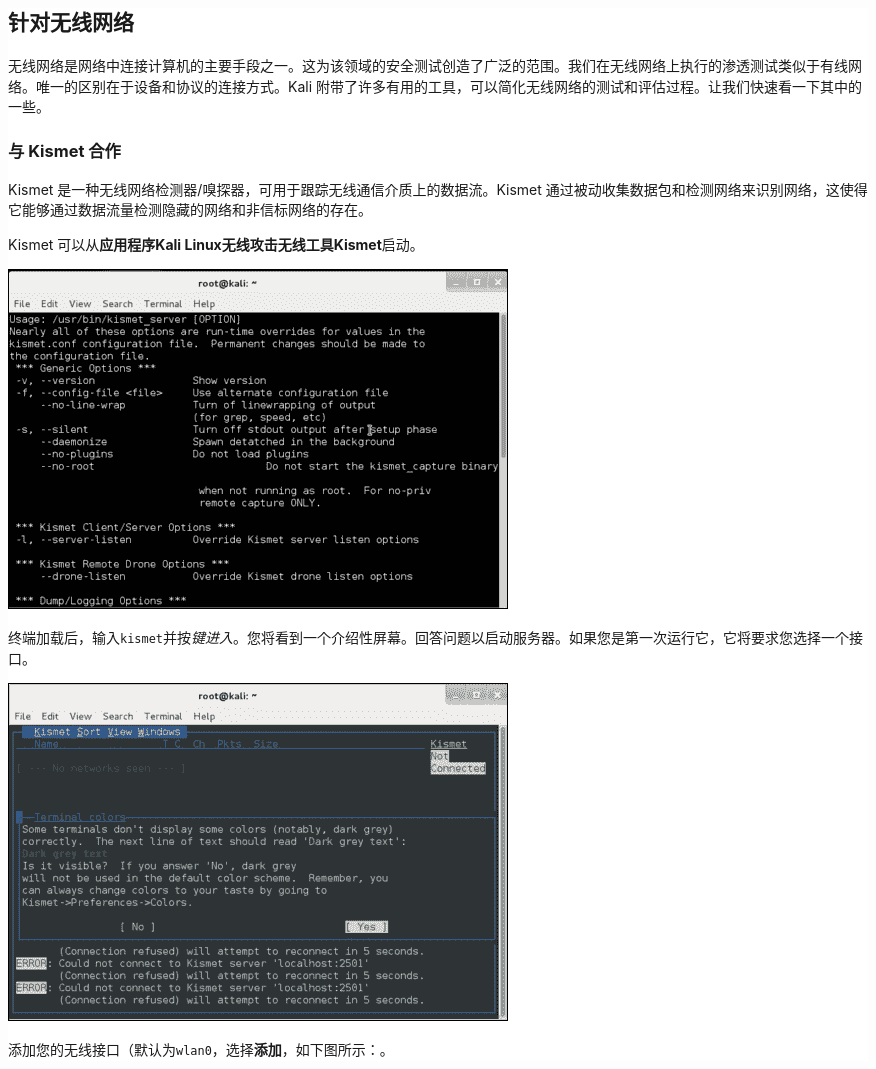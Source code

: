 ## 针对无线网络

无线网络是网络中连接计算机的主要手段之一。这为该领域的安全测试创造了广泛的范围。我们在无线网络上执行的渗透测试类似于有线网络。唯一的区别在于设备和协议的连接方式。Kali 附带了许多有用的工具，可以简化无线网络的测试和评估过程。让我们快速看一下其中的一些。

### 与 Kismet 合作

Kismet 是一种无线网络检测器/嗅探器，可用于跟踪无线通信介质上的数据流。Kismet 通过被动收集数据包和检测网络来识别网络，这使得它能够通过数据流量检测隐藏的网络和非信标网络的存在。

Kismet 可以从**应用程序****Kali Linux****无线攻击****无线工具****Kismet**启动。

![Working with Kismet](img/5664OT_02_18.jpg)

终端加载后，输入`kismet`并按*键进入*。您将看到一个介绍性屏幕。回答问题以启动服务器。如果您是第一次运行它，它将要求您选择一个接口。

![Working with Kismet](img/5664OT_02_19.jpg)

添加您的无线接口（默认为`wlan0`，选择**添加**，如下图所示：。
